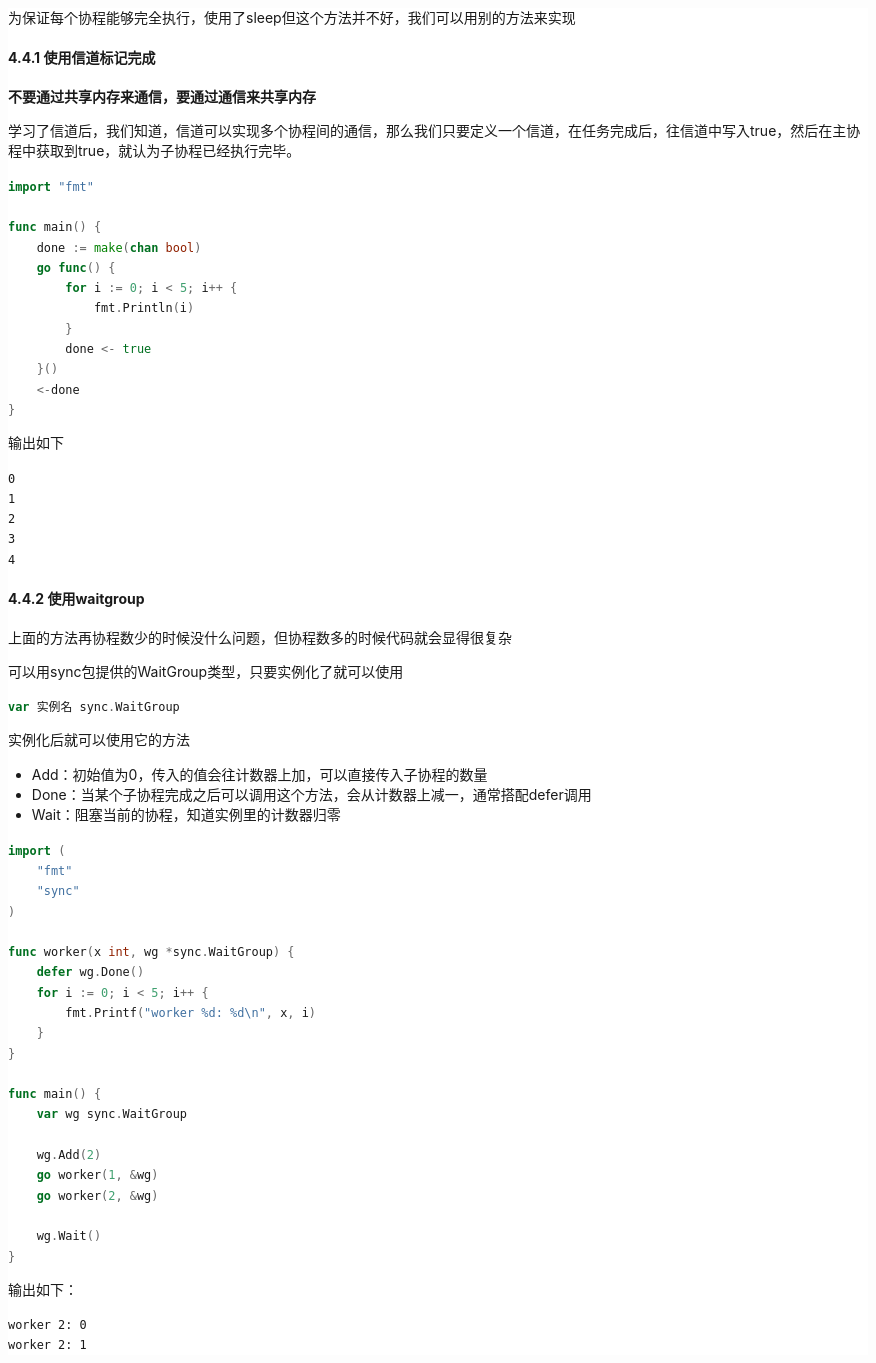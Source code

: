 为保证每个协程能够完全执行，使用了sleep但这个方法并不好，我们可以用别的方法来实现
#### 4.4.1 使用信道标记完成
**不要通过共享内存来通信，要通过通信来共享内存**

学习了信道后，我们知道，信道可以实现多个协程间的通信，那么我们只要定义一个信道，在任务完成后，往信道中写入true，然后在主协程中获取到true，就认为子协程已经执行完毕。
```go
import "fmt"

func main() {
    done := make(chan bool)
    go func() {
        for i := 0; i < 5; i++ {
            fmt.Println(i)
        }
        done <- true
    }()
    <-done
}
```
输出如下
```
0
1
2
3
4
```
#### 4.4.2 使用waitgroup
上面的方法再协程数少的时候没什么问题，但协程数多的时候代码就会显得很复杂

可以用sync包提供的WaitGroup类型，只要实例化了就可以使用
```go
var 实例名 sync.WaitGroup
```
实例化后就可以使用它的方法
* Add：初始值为0，传入的值会往计数器上加，可以直接传入子协程的数量
* Done：当某个子协程完成之后可以调用这个方法，会从计数器上减一，通常搭配defer调用
* Wait：阻塞当前的协程，知道实例里的计数器归零

```go
import (
    "fmt"
    "sync"
)

func worker(x int, wg *sync.WaitGroup) {
    defer wg.Done()
    for i := 0; i < 5; i++ {
        fmt.Printf("worker %d: %d\n", x, i)
    }
}

func main() {
    var wg sync.WaitGroup

    wg.Add(2)
    go worker(1, &wg)
    go worker(2, &wg)

    wg.Wait()
}
```
输出如下：
```
worker 2: 0
worker 2: 1
```